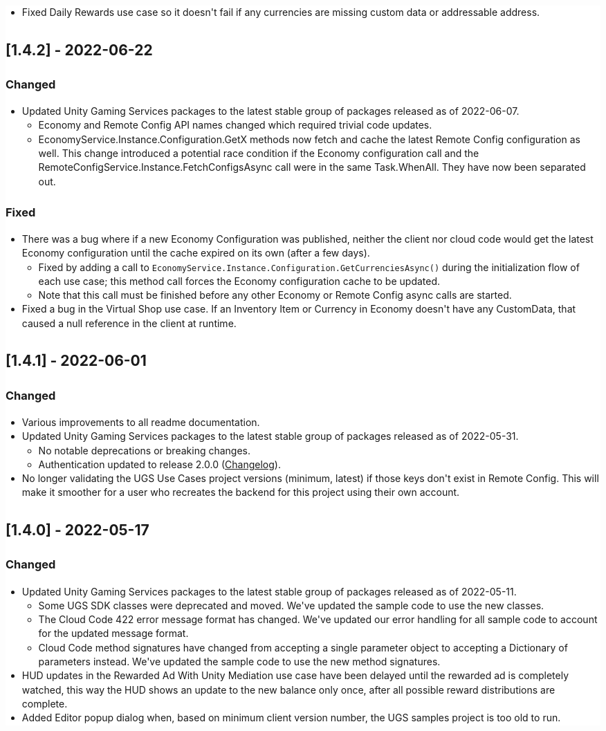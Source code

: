 * Fixed Daily Rewards use case so it doesn't fail if any currencies are missing custom data or addressable address.

## [1.4.2] - 2022-06-22

### Changed

* Updated Unity Gaming Services packages to the latest stable group of packages released as of 2022-06-07.
  * Economy and Remote Config API names changed which required trivial code updates.
  * EconomyService.Instance.Configuration.GetX methods now fetch and cache the latest Remote Config configuration as well.
    This change introduced a potential race condition if the Economy configuration call and the RemoteConfigService.Instance.FetchConfigsAsync call were in the same Task.WhenAll.
    They have now been separated out.

### Fixed

* There was a bug where if a new Economy Configuration was published, neither the client nor cloud code would get the latest Economy configuration until the cache expired on its own (after a few days).
  * Fixed by adding a call to `EconomyService.Instance.Configuration.GetCurrenciesAsync()` during the initialization flow of each use case; this method call forces the Economy configuration cache to be updated.
  * Note that this call must be finished before any other Economy or Remote Config async calls are started.
* Fixed a bug in the Virtual Shop use case. If an Inventory Item or Currency in Economy doesn't have any CustomData, that caused a null reference in the client at runtime.

## [1.4.1] - 2022-06-01

### Changed

* Various improvements to all readme documentation.
* Updated Unity Gaming Services packages to the latest stable group of packages released as of 2022-05-31.
  * No notable deprecations or breaking changes.
  * Authentication updated to release 2.0.0 ([Changelog](https://docs.unity.com/authentication/Changelog.html)).
* No longer validating the UGS Use Cases project versions (minimum, latest) if those keys don't exist in Remote Config. This will make it smoother for a user who recreates the backend for this project using their own account.

## [1.4.0] - 2022-05-17

### Changed

* Updated Unity Gaming Services packages to the latest stable group of packages released as of 2022-05-11.
  * Some UGS SDK classes were deprecated and moved. We've updated the sample code to use the new classes.
  * The Cloud Code 422 error message format has changed.
    We've updated our error handling for all sample code to account for the updated message format.
  * Cloud Code method signatures have changed from accepting a single parameter object to accepting a Dictionary of parameters instead.
    We've updated the sample code to use the new method signatures.
* HUD updates in the Rewarded Ad With Unity Mediation use case have been delayed until the rewarded ad is completely watched,
  this way the HUD shows an update to the new balance only once, after all possible reward distributions are complete.
* Added Editor popup dialog when, based on minimum client version number, the UGS samples project is too old to run.